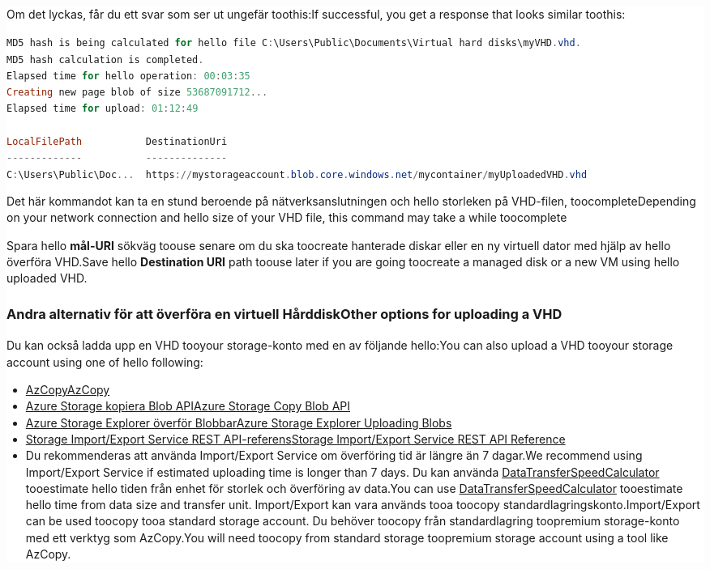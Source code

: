 
<span data-ttu-id="60094-157">Om det lyckas, får du ett svar som ser ut ungefär toothis:</span><span class="sxs-lookup"><span data-stu-id="60094-157">If successful, you get a response that looks similar toothis:</span></span>

```powershell
MD5 hash is being calculated for hello file C:\Users\Public\Documents\Virtual hard disks\myVHD.vhd.
MD5 hash calculation is completed.
Elapsed time for hello operation: 00:03:35
Creating new page blob of size 53687091712...
Elapsed time for upload: 01:12:49

LocalFilePath           DestinationUri
-------------           --------------
C:\Users\Public\Doc...  https://mystorageaccount.blob.core.windows.net/mycontainer/myUploadedVHD.vhd
```

<span data-ttu-id="60094-158">Det här kommandot kan ta en stund beroende på nätverksanslutningen och hello storleken på VHD-filen, toocomplete</span><span class="sxs-lookup"><span data-stu-id="60094-158">Depending on your network connection and hello size of your VHD file, this command may take a while toocomplete</span></span>

<span data-ttu-id="60094-159">Spara hello **mål-URI** sökväg toouse senare om du ska toocreate hanterade diskar eller en ny virtuell dator med hjälp av hello överföra VHD.</span><span class="sxs-lookup"><span data-stu-id="60094-159">Save hello **Destination URI** path toouse later if you are going toocreate a managed disk or a new VM using hello uploaded VHD.</span></span>

### <a name="other-options-for-uploading-a-vhd"></a><span data-ttu-id="60094-160">Andra alternativ för att överföra en virtuell Hårddisk</span><span class="sxs-lookup"><span data-stu-id="60094-160">Other options for uploading a VHD</span></span>
 
 
<span data-ttu-id="60094-161">Du kan också ladda upp en VHD tooyour storage-konto med en av följande hello:</span><span class="sxs-lookup"><span data-stu-id="60094-161">You can also upload a VHD tooyour storage account using one of hello following:</span></span>

- [<span data-ttu-id="60094-162">AzCopy</span><span class="sxs-lookup"><span data-stu-id="60094-162">AzCopy</span></span>](http://aka.ms/downloadazcopy)
- [<span data-ttu-id="60094-163">Azure Storage kopiera Blob API</span><span class="sxs-lookup"><span data-stu-id="60094-163">Azure Storage Copy Blob API</span></span>](https://msdn.microsoft.com/library/azure/dd894037.aspx)
- [<span data-ttu-id="60094-164">Azure Storage Explorer överför Blobbar</span><span class="sxs-lookup"><span data-stu-id="60094-164">Azure Storage Explorer Uploading Blobs</span></span>](https://azurestorageexplorer.codeplex.com/)
- [<span data-ttu-id="60094-165">Storage Import/Export Service REST API-referens</span><span class="sxs-lookup"><span data-stu-id="60094-165">Storage Import/Export Service REST API Reference</span></span>](https://msdn.microsoft.com/library/dn529096.aspx)
-   <span data-ttu-id="60094-166">Du rekommenderas att använda Import/Export Service om överföring tid är längre än 7 dagar.</span><span class="sxs-lookup"><span data-stu-id="60094-166">We recommend using Import/Export Service if estimated uploading time is longer than 7 days.</span></span> <span data-ttu-id="60094-167">Du kan använda [DataTransferSpeedCalculator](https://github.com/Azure-Samples/storage-dotnet-import-export-job-management/blob/master/DataTransferSpeedCalculator.html) tooestimate hello tiden från enhet för storlek och överföring av data.</span><span class="sxs-lookup"><span data-stu-id="60094-167">You can use [DataTransferSpeedCalculator](https://github.com/Azure-Samples/storage-dotnet-import-export-job-management/blob/master/DataTransferSpeedCalculator.html) tooestimate hello time from data size and transfer unit.</span></span> 
    <span data-ttu-id="60094-168">Import/Export kan vara används tooa toocopy standardlagringskonto.</span><span class="sxs-lookup"><span data-stu-id="60094-168">Import/Export can be used toocopy tooa standard storage account.</span></span> <span data-ttu-id="60094-169">Du behöver toocopy från standardlagring toopremium storage-konto med ett verktyg som AzCopy.</span><span class="sxs-lookup"><span data-stu-id="60094-169">You will need toocopy from standard storage toopremium storage account using a tool like AzCopy.</span></span>
